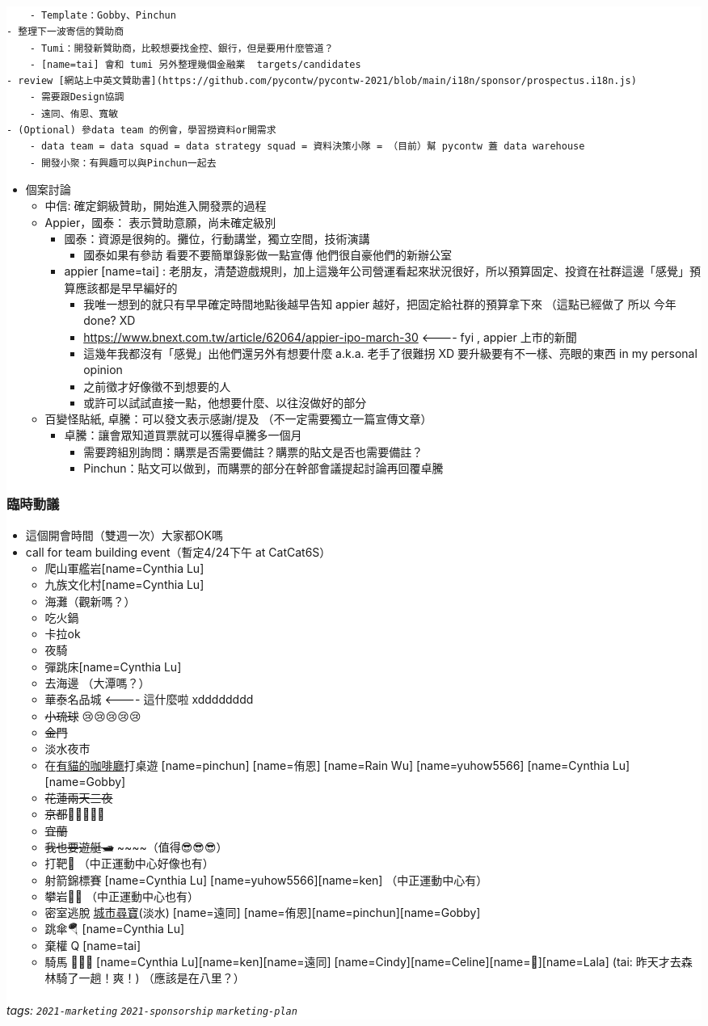         - Template：Gobby、Pinchun
    - 整理下一波寄信的贊助商
        - Tumi：開發新贊助商，比較想要找金控、銀行，但是要用什麼管道？
        - [name=tai] 會和 tumi 另外整理幾個金融業  targets/candidates
    - review [網站上中英文贊助書](https://github.com/pycontw/pycontw-2021/blob/main/i18n/sponsor/prospectus.i18n.js)
        - 需要跟Design協調
        - 遠同、侑恩、寬敏
    - (Optional) 參data team 的例會，學習撈資料or開需求
        - data team = data squad = data strategy squad = 資料決策小隊 = （目前）幫 pycontw 蓋 data warehouse
        - 開發小聚：有興趣可以與Pinchun一起去
- 個案討論
    - 中信: 確定銅級贊助，開始進入開發票的過程 
    - Appier，國泰： 表示贊助意願，尚未確定級別
        - 國泰：資源是很夠的。攤位，行動講堂，獨立空間，技術演講
            - 國泰如果有參訪   看要不要簡單錄影做一點宣傳    他們很自豪他們的新辦公室
        - appier [name=tai] : 老朋友，清楚遊戲規則，加上這幾年公司營運看起來狀況很好，所以預算固定、投資在社群這邊「感覺」預算應該都是早早編好的
            - 我唯一想到的就只有早早確定時間地點後越早告知 appier 越好，把固定給社群的預算拿下來  （這點已經做了  所以  今年  done? XD
            - https://www.bnext.com.tw/article/62064/appier-ipo-march-30    <---- fyi , appier 上市的新聞
            - 這幾年我都沒有「感覺」出他們還另外有想要什麼 a.k.a. 老手了很難拐 XD   要升級要有不一樣、亮眼的東西  in my personal opinion
            - 之前徵才好像徵不到想要的人
            - 或許可以試試直接一點，他想要什麼、以往沒做好的部分
    - 百變怪貼紙, 卓騰：可以發文表示感謝/提及 （不一定需要獨立一篇宣傳文章）
        - 卓騰：讓會眾知道買票就可以獲得卓騰多一個月
            - 需要跨組別詢問：購票是否需要備註？購票的貼文是否也需要備註？
            - Pinchun：貼文可以做到，而購票的部分在幹部會議提起討論再回覆卓騰


### 臨時動議
- 這個開會時間（雙週一次）大家都OK嗎
- call for team building event（暫定4/24下午 at CatCat6S）
    - 爬山軍艦岩[name=Cynthia Lu]
    - 九族文化村[name=Cynthia Lu]
    - 海灘（觀新嗎？）
    - 吃火鍋
    - 卡拉ok
    - 夜騎
    - 彈跳床[name=Cynthia Lu]
    - 去海邊 （大潭嗎？）
    - 華泰名品城 <----  這什麼啦 xdddddddd
    - ~~小琉球~~ 😢😢😢😢😢
    - ~~金門~~
    - 淡水夜市
    - 在[有貓的咖啡廳](https://www.twcatcat.com/catcat6s.html)打桌遊 [name=pinchun] [name=侑恩] [name=Rain Wu] [name=yuhow5566] [name=Cynthia Lu] [name=Gobby]
    - ~~花蓮兩天三夜~~
    - ~~京都~~🥺🥺🥺🥺🥺
    - ~~宜蘭~~
    - ~~我也要遊艇🛥️~~ ~~~~（值得😎😎😎）
    - 打靶🎯 （中正運動中心好像也有）
    - 射箭錦標賽 [name=Cynthia Lu] [name=yuhow5566][name=ken] （中正運動中心有）
    - 攀岩🧗‍♀️ （中正運動中心也有）
    - 密室逃脫 [城市尋寶](https://riddlecity.cc/game/)(淡水) [name=遠同] [name=侑恩][name=pinchun][name=Gobby]
    - 跳傘🪂 [name=Cynthia Lu]
    - 棄權 Q  [name=tai]
    - 騎馬 🦄🦄🦄 [name=Cynthia Lu][name=ken][name=遠同] [name=Cindy][name=Celine][name=🐎][name=Lala] (tai: 昨天才去森林騎了一趟！爽！) （應該是在八里？）
###### tags: `2021-marketing` `2021-sponsorship` `marketing-plan` 